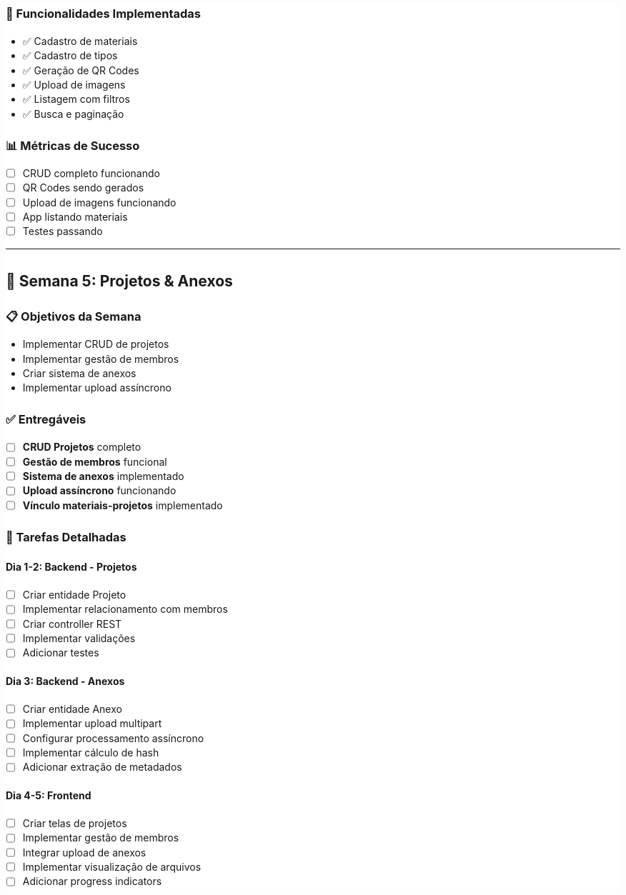 ### 🔧 Funcionalidades Implementadas
- ✅ Cadastro de materiais
- ✅ Cadastro de tipos
- ✅ Geração de QR Codes
- ✅ Upload de imagens
- ✅ Listagem com filtros
- ✅ Busca e paginação

### 📊 Métricas de Sucesso
- [ ] CRUD completo funcionando
- [ ] QR Codes sendo gerados
- [ ] Upload de imagens funcionando
- [ ] App listando materiais
- [ ] Testes passando

---

## 🎯 Semana 5: Projetos & Anexos

### 📋 Objetivos da Semana
- Implementar CRUD de projetos
- Implementar gestão de membros
- Criar sistema de anexos
- Implementar upload assíncrono

### ✅ Entregáveis
- [ ] **CRUD Projetos** completo
- [ ] **Gestão de membros** funcional
- [ ] **Sistema de anexos** implementado
- [ ] **Upload assíncrono** funcionando
- [ ] **Vínculo materiais-projetos** implementado

### 📝 Tarefas Detalhadas

#### Dia 1-2: Backend - Projetos
- [ ] Criar entidade Projeto
- [ ] Implementar relacionamento com membros
- [ ] Criar controller REST
- [ ] Implementar validações
- [ ] Adicionar testes

#### Dia 3: Backend - Anexos
- [ ] Criar entidade Anexo
- [ ] Implementar upload multipart
- [ ] Configurar processamento assíncrono
- [ ] Implementar cálculo de hash
- [ ] Adicionar extração de metadados

#### Dia 4-5: Frontend
- [ ] Criar telas de projetos
- [ ] Implementar gestão de membros
- [ ] Integrar upload de anexos
- [ ] Implementar visualização de arquivos
- [ ] Adicionar progress indicators
